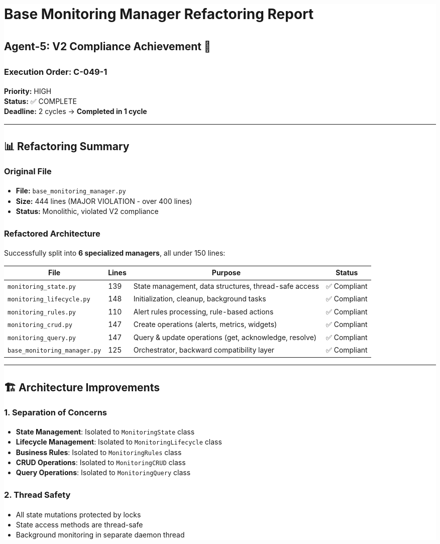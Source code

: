 # Base Monitoring Manager Refactoring Report
## Agent-5: V2 Compliance Achievement 🎯

### Execution Order: C-049-1
**Priority:** HIGH  
**Status:** ✅ COMPLETE  
**Deadline:** 2 cycles → **Completed in 1 cycle**

---

## 📊 Refactoring Summary

### Original File
- **File:** `base_monitoring_manager.py`
- **Size:** 444 lines (MAJOR VIOLATION - over 400 lines)
- **Status:** Monolithic, violated V2 compliance

### Refactored Architecture

Successfully split into **6 specialized managers**, all under 150 lines:

| File | Lines | Purpose | Status |
|------|-------|---------|--------|
| `monitoring_state.py` | 139 | State management, data structures, thread-safe access | ✅ Compliant |
| `monitoring_lifecycle.py` | 148 | Initialization, cleanup, background tasks | ✅ Compliant |
| `monitoring_rules.py` | 110 | Alert rules processing, rule-based actions | ✅ Compliant |
| `monitoring_crud.py` | 147 | Create operations (alerts, metrics, widgets) | ✅ Compliant |
| `monitoring_query.py` | 147 | Query & update operations (get, acknowledge, resolve) | ✅ Compliant |
| `base_monitoring_manager.py` | 125 | Orchestrator, backward compatibility layer | ✅ Compliant |

---

## 🏗️ Architecture Improvements

### 1. Separation of Concerns
- **State Management**: Isolated to `MonitoringState` class
- **Lifecycle Management**: Isolated to `MonitoringLifecycle` class
- **Business Rules**: Isolated to `MonitoringRules` class
- **CRUD Operations**: Isolated to `MonitoringCRUD` class
- **Query Operations**: Isolated to `MonitoringQuery` class

### 2. Thread Safety
- All state mutations protected by locks
- State access methods are thread-safe
- Background monitoring in separate daemon thread

